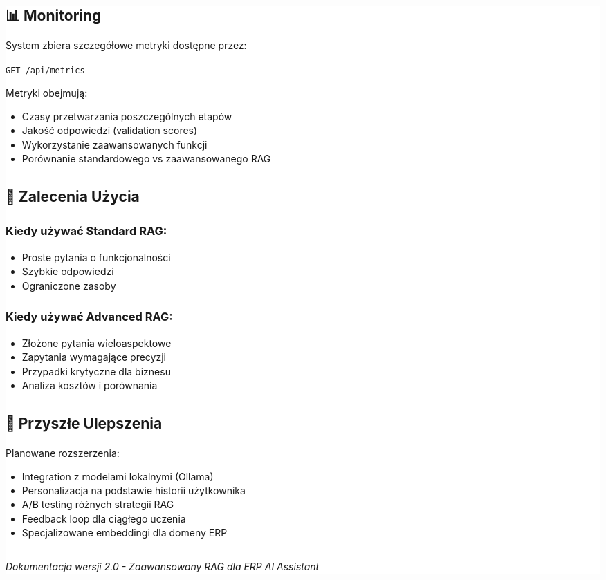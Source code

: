 ## 📊 Monitoring

System zbiera szczegółowe metryki dostępne przez:

```bash
GET /api/metrics
```

Metryki obejmują:
- Czasy przetwarzania poszczególnych etapów
- Jakość odpowiedzi (validation scores)
- Wykorzystanie zaawansowanych funkcji
- Porównanie standardowego vs zaawansowanego RAG

## 🎯 Zalecenia Użycia

### Kiedy używać Standard RAG:
- Proste pytania o funkcjonalności
- Szybkie odpowiedzi
- Ograniczone zasoby

### Kiedy używać Advanced RAG:
- Złożone pytania wieloaspektowe
- Zapytania wymagające precyzji
- Przypadki krytyczne dla biznesu
- Analiza kosztów i porównania

## 🚀 Przyszłe Ulepszenia

Planowane rozszerzenia:
- Integration z modelami lokalnymi (Ollama)
- Personalizacja na podstawie historii użytkownika
- A/B testing różnych strategii RAG
- Feedback loop dla ciągłego uczenia
- Specjalizowane embeddingi dla domeny ERP

---

*Dokumentacja wersji 2.0 - Zaawansowany RAG dla ERP AI Assistant*
